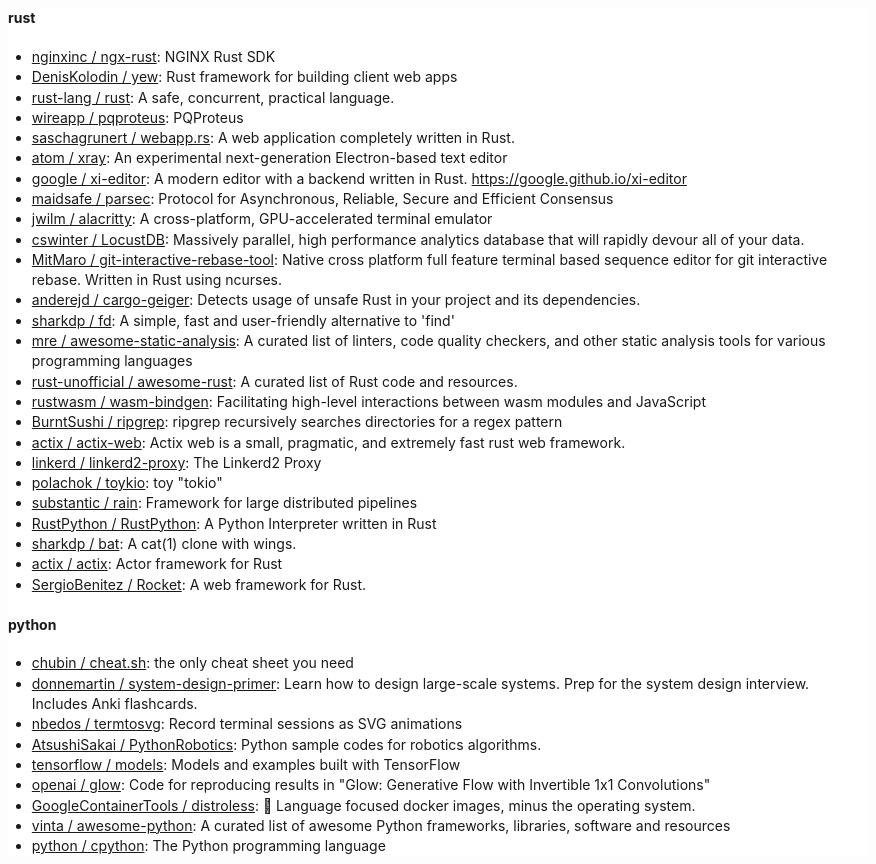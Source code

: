 #### rust
* [nginxinc / ngx-rust](https://github.com/nginxinc/ngx-rust): NGINX Rust SDK
* [DenisKolodin / yew](https://github.com/DenisKolodin/yew): Rust framework for building client web apps
* [rust-lang / rust](https://github.com/rust-lang/rust): A safe, concurrent, practical language.
* [wireapp / pqproteus](https://github.com/wireapp/pqproteus): PQProteus
* [saschagrunert / webapp.rs](https://github.com/saschagrunert/webapp.rs): A web application completely written in Rust.
* [atom / xray](https://github.com/atom/xray): An experimental next-generation Electron-based text editor
* [google / xi-editor](https://github.com/google/xi-editor): A modern editor with a backend written in Rust. https://google.github.io/xi-editor
* [maidsafe / parsec](https://github.com/maidsafe/parsec): Protocol for Asynchronous, Reliable, Secure and Efficient Consensus
* [jwilm / alacritty](https://github.com/jwilm/alacritty): A cross-platform, GPU-accelerated terminal emulator
* [cswinter / LocustDB](https://github.com/cswinter/LocustDB): Massively parallel, high performance analytics database that will rapidly devour all of your data.
* [MitMaro / git-interactive-rebase-tool](https://github.com/MitMaro/git-interactive-rebase-tool): Native cross platform full feature terminal based sequence editor for git interactive rebase. Written in Rust using ncurses.
* [anderejd / cargo-geiger](https://github.com/anderejd/cargo-geiger): Detects usage of unsafe Rust in your project and its dependencies.
* [sharkdp / fd](https://github.com/sharkdp/fd): A simple, fast and user-friendly alternative to 'find'
* [mre / awesome-static-analysis](https://github.com/mre/awesome-static-analysis): A curated list of linters, code quality checkers, and other static analysis tools for various programming languages
* [rust-unofficial / awesome-rust](https://github.com/rust-unofficial/awesome-rust): A curated list of Rust code and resources.
* [rustwasm / wasm-bindgen](https://github.com/rustwasm/wasm-bindgen): Facilitating high-level interactions between wasm modules and JavaScript
* [BurntSushi / ripgrep](https://github.com/BurntSushi/ripgrep): ripgrep recursively searches directories for a regex pattern
* [actix / actix-web](https://github.com/actix/actix-web): Actix web is a small, pragmatic, and extremely fast rust web framework.
* [linkerd / linkerd2-proxy](https://github.com/linkerd/linkerd2-proxy): The Linkerd2 Proxy
* [polachok / toykio](https://github.com/polachok/toykio): toy "tokio"
* [substantic / rain](https://github.com/substantic/rain): Framework for large distributed pipelines
* [RustPython / RustPython](https://github.com/RustPython/RustPython): A Python Interpreter written in Rust
* [sharkdp / bat](https://github.com/sharkdp/bat): A cat(1) clone with wings.
* [actix / actix](https://github.com/actix/actix): Actor framework for Rust
* [SergioBenitez / Rocket](https://github.com/SergioBenitez/Rocket): A web framework for Rust.

#### python
* [chubin / cheat.sh](https://github.com/chubin/cheat.sh): the only cheat sheet you need
* [donnemartin / system-design-primer](https://github.com/donnemartin/system-design-primer): Learn how to design large-scale systems. Prep for the system design interview. Includes Anki flashcards.
* [nbedos / termtosvg](https://github.com/nbedos/termtosvg): Record terminal sessions as SVG animations
* [AtsushiSakai / PythonRobotics](https://github.com/AtsushiSakai/PythonRobotics): Python sample codes for robotics algorithms.
* [tensorflow / models](https://github.com/tensorflow/models): Models and examples built with TensorFlow
* [openai / glow](https://github.com/openai/glow): Code for reproducing results in "Glow: Generative Flow with Invertible 1x1 Convolutions"
* [GoogleContainerTools / distroless](https://github.com/GoogleContainerTools/distroless): 🥑 Language focused docker images, minus the operating system.
* [vinta / awesome-python](https://github.com/vinta/awesome-python): A curated list of awesome Python frameworks, libraries, software and resources
* [python / cpython](https://github.com/python/cpython): The Python programming language